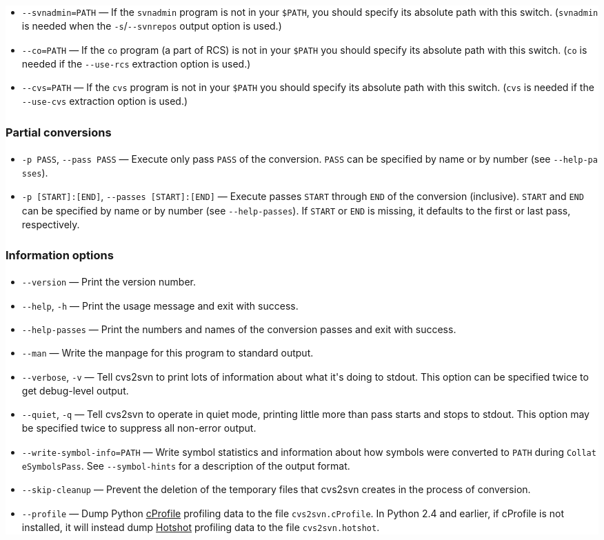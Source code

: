 * `--svnadmin=PATH` — If the `svnadmin` program is not in your
    `$PATH`, you should specify its absolute path with this switch.
    (`svnadmin` is needed when the `-s`/`--svnrepos` output option is
    used.)

* `--co=PATH` — If the `co` program (a part of RCS) is not in your
    `$PATH` you should specify its absolute path with this switch.
    (`co` is needed if the `--use-rcs` extraction option is
    used.)

* `--cvs=PATH` — If the `cvs` program is not in your `$PATH` you
    should specify its absolute path with this switch. (`cvs` is
    needed if the `--use-cvs` extraction option is used.)

### Partial conversions

* `-p PASS`, `--pass PASS` — Execute only pass `PASS` of the
    conversion. `PASS` can be specified by name or by number (see
    `--help-passes`).

* `-p [START]:[END]`, `--passes [START]:[END]` — Execute passes
    `START` through `END` of the conversion (inclusive). `START` and
    `END` can be specified by name or by number (see `--help-passes`).
    If `START` or `END` is missing, it defaults to the first or last
    pass, respectively.

### Information options

* `--version` — Print the version number.

* `--help`, `-h` — Print the usage message and exit with success.

* `--help-passes` — Print the numbers and names of the conversion
    passes and exit with success.

* `--man` — Write the manpage for this program to standard output.

* `--verbose`, `-v` — Tell cvs2svn to print lots of information about
    what it's doing to stdout. This option can be specified twice to
    get debug-level output.

* `--quiet`, `-q` — Tell cvs2svn to operate in quiet mode, printing
    little more than pass starts and stops to stdout. This option may
    be specified twice to suppress all non-error output.

* `--write-symbol-info=PATH` — Write symbol statistics and information
    about how symbols were converted to `PATH` during
    `CollateSymbolsPass`. See `--symbol-hints` for a description of
    the output format.

* `--skip-cleanup` — Prevent the deletion of the temporary files that
    cvs2svn creates in the process of conversion.

* `--profile` — Dump Python
    [cProfile](http://docs.python.org/library/profile.html) profiling
    data to the file `cvs2svn.cProfile`. In Python 2.4 and earlier, if
    cProfile is not installed, it will instead dump
    [Hotshot](http://docs.python.org/library/hotshot.html) profiling
    data to the file `cvs2svn.hotshot`.

